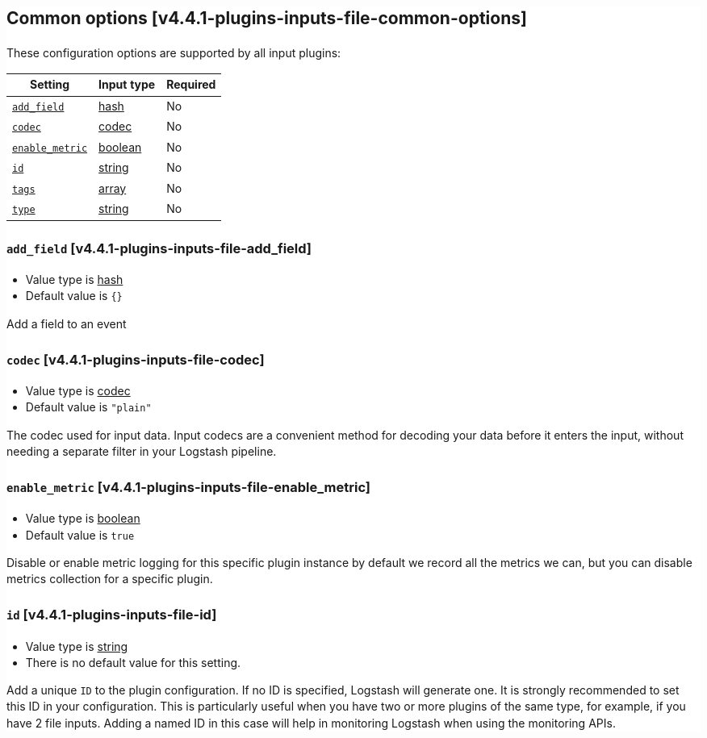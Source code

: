 


## Common options [v4.4.1-plugins-inputs-file-common-options]

These configuration options are supported by all input plugins:

| Setting | Input type | Required |
| --- | --- | --- |
| [`add_field`](v4-4-1-plugins-inputs-file.md#v4.4.1-plugins-inputs-file-add_field) | [hash](logstash://reference/configuration-file-structure.md#hash) | No |
| [`codec`](v4-4-1-plugins-inputs-file.md#v4.4.1-plugins-inputs-file-codec) | [codec](logstash://reference/configuration-file-structure.md#codec) | No |
| [`enable_metric`](v4-4-1-plugins-inputs-file.md#v4.4.1-plugins-inputs-file-enable_metric) | [boolean](logstash://reference/configuration-file-structure.md#boolean) | No |
| [`id`](v4-4-1-plugins-inputs-file.md#v4.4.1-plugins-inputs-file-id) | [string](logstash://reference/configuration-file-structure.md#string) | No |
| [`tags`](v4-4-1-plugins-inputs-file.md#v4.4.1-plugins-inputs-file-tags) | [array](logstash://reference/configuration-file-structure.md#array) | No |
| [`type`](v4-4-1-plugins-inputs-file.md#v4.4.1-plugins-inputs-file-type) | [string](logstash://reference/configuration-file-structure.md#string) | No |

### `add_field` [v4.4.1-plugins-inputs-file-add_field]

* Value type is [hash](logstash://reference/configuration-file-structure.md#hash)
* Default value is `{}`

Add a field to an event


### `codec` [v4.4.1-plugins-inputs-file-codec]

* Value type is [codec](logstash://reference/configuration-file-structure.md#codec)
* Default value is `"plain"`

The codec used for input data. Input codecs are a convenient method for decoding your data before it enters the input, without needing a separate filter in your Logstash pipeline.


### `enable_metric` [v4.4.1-plugins-inputs-file-enable_metric]

* Value type is [boolean](logstash://reference/configuration-file-structure.md#boolean)
* Default value is `true`

Disable or enable metric logging for this specific plugin instance by default we record all the metrics we can, but you can disable metrics collection for a specific plugin.


### `id` [v4.4.1-plugins-inputs-file-id]

* Value type is [string](logstash://reference/configuration-file-structure.md#string)
* There is no default value for this setting.

Add a unique `ID` to the plugin configuration. If no ID is specified, Logstash will generate one. It is strongly recommended to set this ID in your configuration. This is particularly useful when you have two or more plugins of the same type, for example, if you have 2 file inputs. Adding a named ID in this case will help in monitoring Logstash when using the monitoring APIs.
